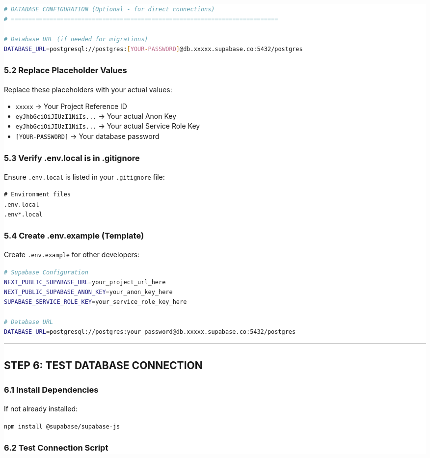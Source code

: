 ```bash
# DATABASE CONFIGURATION (Optional - for direct connections)
# ============================================================================

# Database URL (if needed for migrations)
DATABASE_URL=postgresql://postgres:[YOUR-PASSWORD]@db.xxxxx.supabase.co:5432/postgres
```

### 5.2 Replace Placeholder Values

Replace these placeholders with your actual values:

- `xxxxx` → Your Project Reference ID
- `eyJhbGciOiJIUzI1NiIs...` → Your actual Anon Key
- `eyJhbGciOiJIUzI1NiIs...` → Your actual Service Role Key
- `[YOUR-PASSWORD]` → Your database password

### 5.3 Verify .env.local is in .gitignore

Ensure `.env.local` is listed in your `.gitignore` file:

```gitignore
# Environment files
.env.local
.env*.local
```

### 5.4 Create .env.example (Template)

Create `.env.example` for other developers:

```bash
# Supabase Configuration
NEXT_PUBLIC_SUPABASE_URL=your_project_url_here
NEXT_PUBLIC_SUPABASE_ANON_KEY=your_anon_key_here
SUPABASE_SERVICE_ROLE_KEY=your_service_role_key_here

# Database URL
DATABASE_URL=postgresql://postgres:your_password@db.xxxxx.supabase.co:5432/postgres
```

---

## STEP 6: TEST DATABASE CONNECTION

### 6.1 Install Dependencies

If not already installed:

```bash
npm install @supabase/supabase-js
```

### 6.2 Test Connection Script
